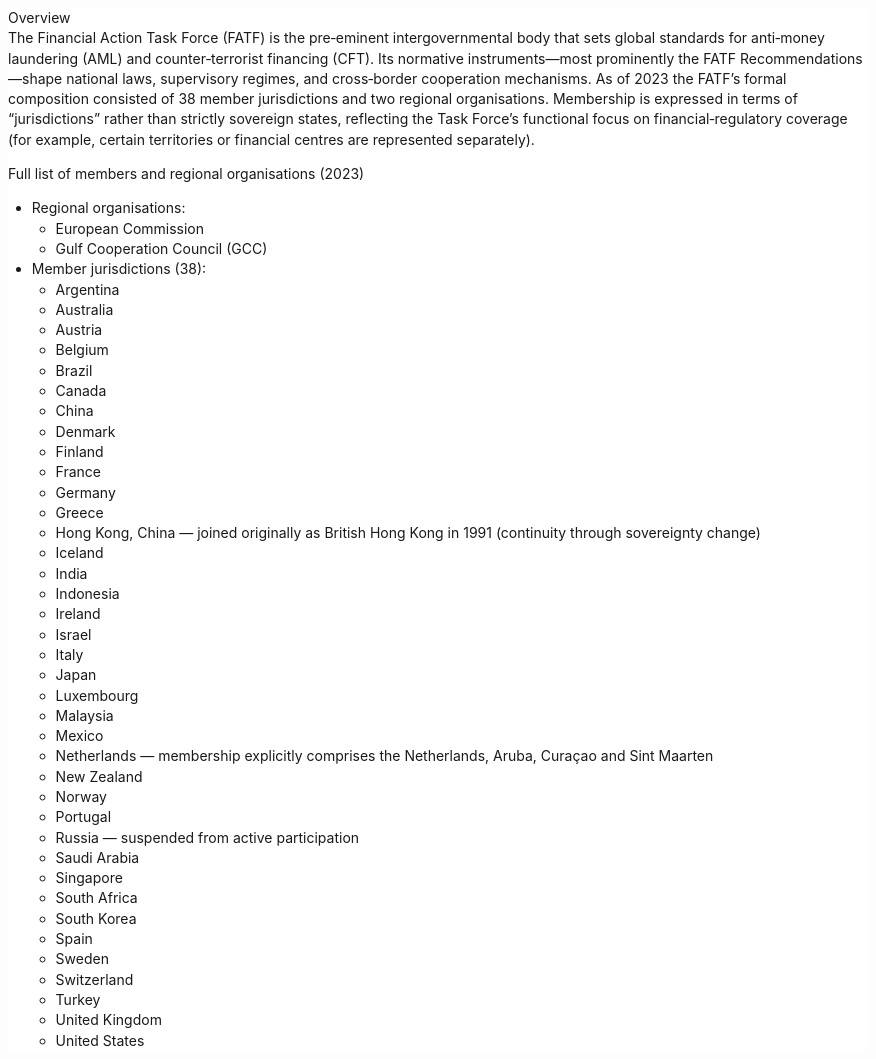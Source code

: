 Overview  
The Financial Action Task Force (FATF) is the pre‑eminent intergovernmental body that sets global standards for anti‑money laundering (AML) and counter‑terrorist financing (CFT). Its normative instruments—most prominently the FATF Recommendations—shape national laws, supervisory regimes, and cross‑border cooperation mechanisms. As of 2023 the FATF’s formal composition consisted of 38 member jurisdictions and two regional organisations. Membership is expressed in terms of “jurisdictions” rather than strictly sovereign states, reflecting the Task Force’s functional focus on financial‑regulatory coverage (for example, certain territories or financial centres are represented separately).

Full list of members and regional organisations (2023)  
- Regional organisations:
  - European Commission  
  - Gulf Cooperation Council (GCC)
- Member jurisdictions (38):
  - Argentina  
  - Australia  
  - Austria  
  - Belgium  
  - Brazil  
  - Canada  
  - China  
  - Denmark  
  - Finland  
  - France  
  - Germany  
  - Greece  
  - Hong Kong, China — joined originally as British Hong Kong in 1991 (continuity through sovereignty change)  
  - Iceland  
  - India  
  - Indonesia  
  - Ireland  
  - Israel  
  - Italy  
  - Japan  
  - Luxembourg  
  - Malaysia  
  - Mexico  
  - Netherlands — membership explicitly comprises the Netherlands, Aruba, Curaçao and Sint Maarten  
  - New Zealand  
  - Norway  
  - Portugal  
  - Russia — suspended from active participation  
  - Saudi Arabia  
  - Singapore  
  - South Africa  
  - South Korea  
  - Spain  
  - Sweden  
  - Switzerland  
  - Turkey  
  - United Kingdom  
  - United States
